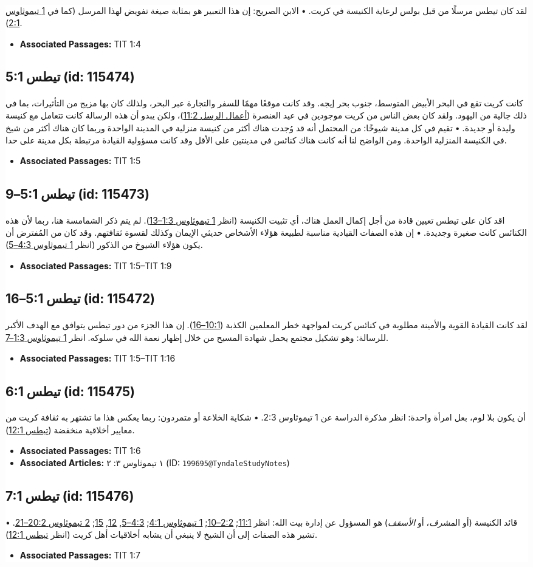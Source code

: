 لقد كان تيطس مرسلًا من قبل بولس لرعاية الكنيسة في كريت. • الابن الصريح: إن هذا التعبير هو بمثابة صيغة تفويض لهذا المرسل (كما في [1 تيموثاوس 2:1](https://ref.ly/1Tim1:2)).

* **Associated Passages:** TIT 1:4

## تيطس 5:1 (id: 115474)

كانت كريت تقع في البحر الأبيض المتوسط، جنوب بحر إيجه. وقد كانت موقعًا مهمًا للسفر والتجارة عبر البحر، ولذلك كان بها مزيج من التأثيرات، بما في ذلك جالية من اليهود. ولقد كان بعض الناس من كريت موجودين في عيد العنصرة ([أعمال الرسل 11:2](https://ref.ly/Acts2:11))، ولكن يبدو أن هذه الرسالة كانت تتعامل مع كنيسة وليدة أو جديدة. • تقيم في كل مدينة شيوخًا: من المحتمل أنه قد وُجدت هناك أكثر من كنيسة منزلية في المدينة الواحدة وربما كان هناك أكثر من شيخ في الكنيسة المنزلية الواحدة. ومن الواضح لنا أنه كانت هناك كنائس في مدينتين على الأقل وقد كانت مسؤولية القيادة مرتبطة بكل مدينة على حدا.

* **Associated Passages:** TIT 1:5

## تيطس 5:1–9 (id: 115473)

اقد كان على تيطس تعيين قادة من أجل إكمال العمل هناك، أي تثبيت الكنيسة (انظر [1 تيموثاوس 1:3–13](https://ref.ly/1Tim3:1-1Tim3:13)). لم يتم ذكر الشمامسة هنا، ربما لأن هذه الكنائس كانت صغيرة وجديدة. • إن هذه الصفات القيادية مناسبة لطبيعة هؤلاء الأشخاص حديثي الإيمان وكذلك لقسوة ثقافتهم. وقد كان من المُفترض أن يكون هؤلاء الشيوخ من الذكور (انظر [1 تيموثاوس 4:3–5](https://ref.ly/1Tim3:4-1Tim3:5)).

* **Associated Passages:** TIT 1:5–TIT 1:9

## تيطس 5:1–16 (id: 115472)

لقد كانت القيادة القوية والأمينة مطلوبة في كنائس كريت لمواجهة خطر المعلمين الكذبة ([10:1–16](https://ref.ly/Titus1:10-Titus1:16)). إن هذا الجزء من دور تيطس يتوافق مع الهدف الأكبر للرسالة: وهو تشكيل مجتمع يحمل شهادة المسيح من خلال إظهار نعمة الله في سلوكه. انظر [1 تيموثاوس 1:3–7](https://ref.ly/1Tim3:1-1Tim3:7).

* **Associated Passages:** TIT 1:5–TIT 1:16

## تيطس 6:1 (id: 115475)

أن يكون بلا لوم، بعل امرأة واحدة: انظر مذكرة الدراسة عن 1 تيموثاوس 2:3. • شكاية الخلاعة أو متمردون: ربما يعكس هذا ما تشتهر به ثقافة كريت من معايير أخلاقية منخفضة ([تيطس 12:1](https://ref.ly/Titus1:12)).

* **Associated Passages:** TIT 1:6
* **Associated Articles:** ١ تيموثاوس ٣: ٢ (ID: `199695@TyndaleStudyNotes`)

## تيطس 7:1 (id: 115476)

قائد الكنيسة (أو ال*مشرف*، أو *الأسقف*) هو المسؤول عن إدارة بيت الله: انظر [11:1](https://ref.ly/Titus1:11); [2:2–10](https://ref.ly/Titus2:2-Titus2:10); [1 تيموثاوس 4:1](https://ref.ly/1Tim1:4); [4:3–5](https://ref.ly/1Tim3:4-1Tim3:5), [12](https://ref.ly/1Tim3:12), [15](https://ref.ly/1Tim3:15); [2 تيموثاوس 20:2–21](https://ref.ly/2Tim2:20-2Tim2:21). • تشير هذه الصفات إلى أن الشيخ لا ينبغي أن يشابه أخلاقيات أهل كريت (انظر [تيطس 12:1](https://ref.ly/Titus1:12)).

* **Associated Passages:** TIT 1:7
